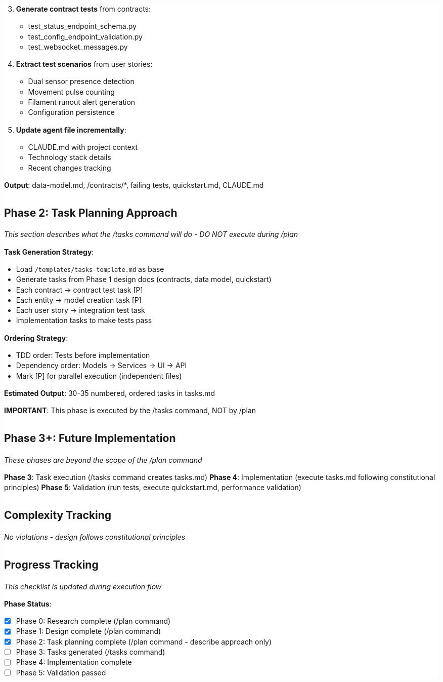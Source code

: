3. **Generate contract tests** from contracts:
   - test_status_endpoint_schema.py
   - test_config_endpoint_validation.py
   - test_websocket_messages.py

4. **Extract test scenarios** from user stories:
   - Dual sensor presence detection
   - Movement pulse counting
   - Filament runout alert generation
   - Configuration persistence

5. **Update agent file incrementally**:
   - CLAUDE.md with project context
   - Technology stack details
   - Recent changes tracking

**Output**: data-model.md, /contracts/*, failing tests, quickstart.md, CLAUDE.md

## Phase 2: Task Planning Approach
*This section describes what the /tasks command will do - DO NOT execute during /plan*

**Task Generation Strategy**:
- Load `/templates/tasks-template.md` as base
- Generate tasks from Phase 1 design docs (contracts, data model, quickstart)
- Each contract → contract test task [P]
- Each entity → model creation task [P]
- Each user story → integration test task
- Implementation tasks to make tests pass

**Ordering Strategy**:
- TDD order: Tests before implementation
- Dependency order: Models → Services → UI → API
- Mark [P] for parallel execution (independent files)

**Estimated Output**: 30-35 numbered, ordered tasks in tasks.md

**IMPORTANT**: This phase is executed by the /tasks command, NOT by /plan

## Phase 3+: Future Implementation
*These phases are beyond the scope of the /plan command*

**Phase 3**: Task execution (/tasks command creates tasks.md)
**Phase 4**: Implementation (execute tasks.md following constitutional principles)
**Phase 5**: Validation (run tests, execute quickstart.md, performance validation)

## Complexity Tracking
*No violations - design follows constitutional principles*

## Progress Tracking
*This checklist is updated during execution flow*

**Phase Status**:
- [x] Phase 0: Research complete (/plan command)
- [x] Phase 1: Design complete (/plan command)
- [x] Phase 2: Task planning complete (/plan command - describe approach only)
- [ ] Phase 3: Tasks generated (/tasks command)
- [ ] Phase 4: Implementation complete
- [ ] Phase 5: Validation passed

